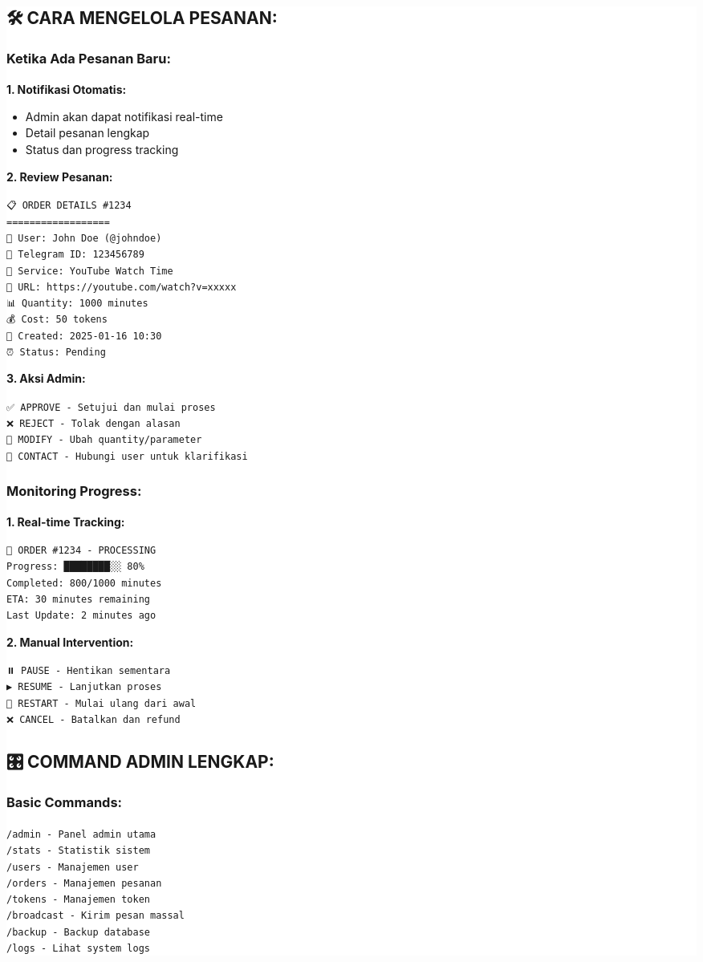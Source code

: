 ## 🛠️ **CARA MENGELOLA PESANAN:**

### **Ketika Ada Pesanan Baru:**

**1. Notifikasi Otomatis:**
- Admin akan dapat notifikasi real-time
- Detail pesanan lengkap
- Status dan progress tracking

**2. Review Pesanan:**
```
📋 ORDER DETAILS #1234
==================
👤 User: John Doe (@johndoe)
📱 Telegram ID: 123456789
🎯 Service: YouTube Watch Time
🔗 URL: https://youtube.com/watch?v=xxxxx
📊 Quantity: 1000 minutes
💰 Cost: 50 tokens
📅 Created: 2025-01-16 10:30
⏰ Status: Pending
```

**3. Aksi Admin:**
```
✅ APPROVE - Setujui dan mulai proses
❌ REJECT - Tolak dengan alasan
🔄 MODIFY - Ubah quantity/parameter
💬 CONTACT - Hubungi user untuk klarifikasi
```

### **Monitoring Progress:**

**1. Real-time Tracking:**
```
🔄 ORDER #1234 - PROCESSING
Progress: ████████░░ 80%
Completed: 800/1000 minutes
ETA: 30 minutes remaining
Last Update: 2 minutes ago
```

**2. Manual Intervention:**
```
⏸️ PAUSE - Hentikan sementara
▶️ RESUME - Lanjutkan proses
🔄 RESTART - Mulai ulang dari awal
❌ CANCEL - Batalkan dan refund
```

## 🎛️ **COMMAND ADMIN LENGKAP:**

### **Basic Commands:**
```
/admin - Panel admin utama
/stats - Statistik sistem
/users - Manajemen user
/orders - Manajemen pesanan
/tokens - Manajemen token
/broadcast - Kirim pesan massal
/backup - Backup database
/logs - Lihat system logs
```
